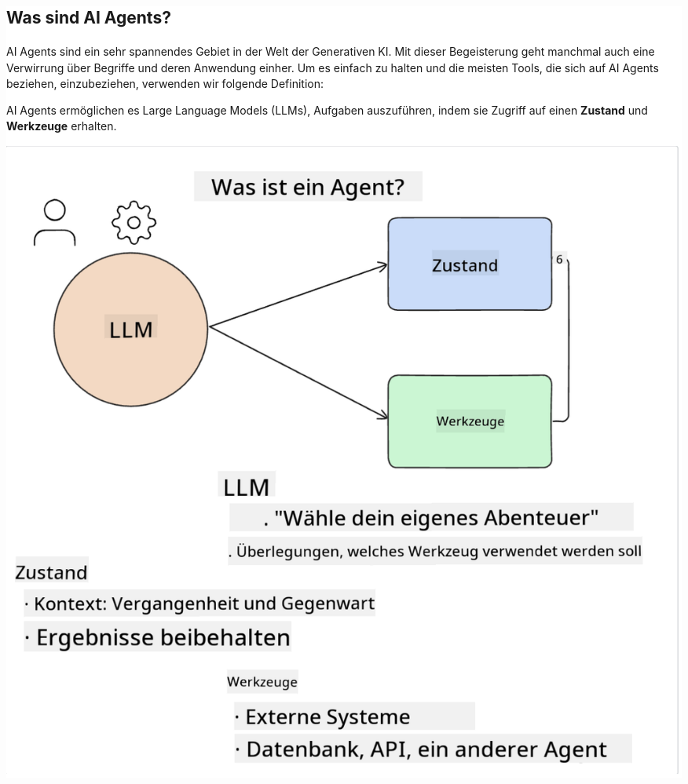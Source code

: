 ## Was sind AI Agents?

AI Agents sind ein sehr spannendes Gebiet in der Welt der Generativen KI. Mit dieser Begeisterung geht manchmal auch eine Verwirrung über Begriffe und deren Anwendung einher. Um es einfach zu halten und die meisten Tools, die sich auf AI Agents beziehen, einzubeziehen, verwenden wir folgende Definition:

AI Agents ermöglichen es Large Language Models (LLMs), Aufgaben auszuführen, indem sie Zugriff auf einen **Zustand** und **Werkzeuge** erhalten.

![Agent Model](../../../translated_images/what-agent.21f2893bdfd01e6a7fd09b0416c2b15594d97f44bbb2ab5a1ff8bf643d2fcb3d.de.png)
